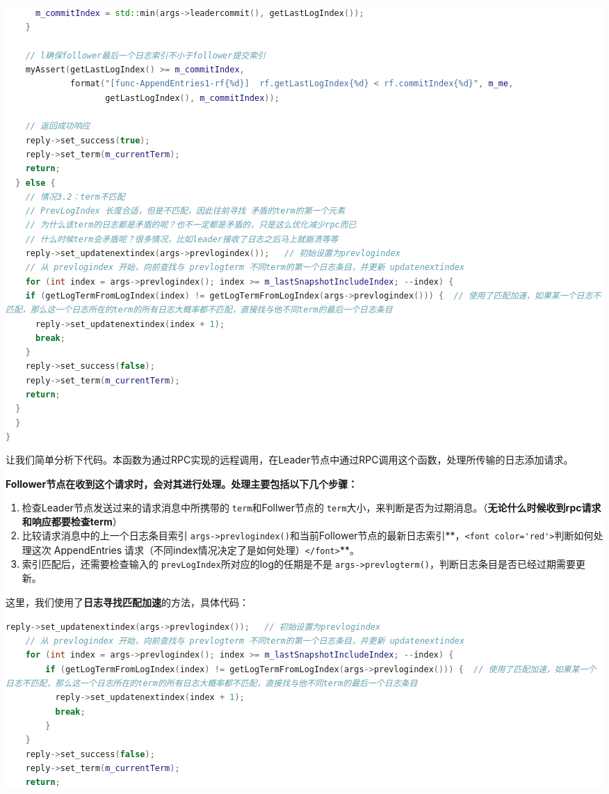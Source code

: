 ```cpp
      m_commitIndex = std::min(args->leadercommit(), getLastLogIndex());
    }

    // l确保follower最后一个日志索引不小于follower提交索引
    myAssert(getLastLogIndex() >= m_commitIndex,
             format("[func-AppendEntries1-rf{%d}]  rf.getLastLogIndex{%d} < rf.commitIndex{%d}", m_me,
                    getLastLogIndex(), m_commitIndex));

    // 返回成功响应
    reply->set_success(true);
    reply->set_term(m_currentTerm);
    return;
  } else {   
    // 情况3.2：term不匹配
    // PrevLogIndex 长度合适，但是不匹配，因此往前寻找 矛盾的term的第一个元素
    // 为什么该term的日志都是矛盾的呢？也不一定都是矛盾的，只是这么优化减少rpc而已
    // 什么时候term会矛盾呢？很多情况，比如leader接收了日志之后马上就崩溃等等
    reply->set_updatenextindex(args->prevlogindex());   // 初始设置为prevlogindex
    // 从 prevlogindex 开始，向前查找与 prevlogterm 不同term的第一个日志条目，并更新 updatenextindex
    for (int index = args->prevlogindex(); index >= m_lastSnapshotIncludeIndex; --index) {  
    if (getLogTermFromLogIndex(index) != getLogTermFromLogIndex(args->prevlogindex())) {  // 使用了匹配加速，如果某一个日志不匹配，那么这一个日志所在的term的所有日志大概率都不匹配，直接找与他不同term的最后一个日志条目
      reply->set_updatenextindex(index + 1);
      break;
    }
    reply->set_success(false);
    reply->set_term(m_currentTerm);
    return;
  }
  }
}
```

让我们简单分析下代码。本函数为通过RPC实现的远程调用，在Leader节点中通过RPC调用这个函数，处理所传输的日志添加请求。

**Follower节点在收到这个请求时，会对其进行处理。处理主要包括以下几个步骤：**

1. 检查Leader节点发送过来的请求消息中所携带的 `term`和Follwer节点的 `term`大小，来判断是否为过期消息。（**无论什么时候收到rpc请求和响应都要检查term**）
2. 比较请求消息中的上一个日志条目索引 `args->prevlogindex()`和当前Follower节点的最新日志索引**，`<font color='red'>`判断如何处理这次 AppendEntries 请求（不同index情况决定了是如何处理）`</font>`**。
3. 索引匹配后，还需要检查输入的 `prevLogIndex`所对应的log的任期是不是 `args->prevlogterm()`，判断日志条目是否已经过期需要更新。

这里，我们使用了**日志寻找匹配加速**的方法，具体代码：

```cpp
reply->set_updatenextindex(args->prevlogindex());   // 初始设置为prevlogindex
    // 从 prevlogindex 开始，向前查找与 prevlogterm 不同term的第一个日志条目，并更新 updatenextindex
    for (int index = args->prevlogindex(); index >= m_lastSnapshotIncludeIndex; --index) {  
        if (getLogTermFromLogIndex(index) != getLogTermFromLogIndex(args->prevlogindex())) {  // 使用了匹配加速，如果某一个日志不匹配，那么这一个日志所在的term的所有日志大概率都不匹配，直接找与他不同term的最后一个日志条目
          reply->set_updatenextindex(index + 1);
          break;
        }
    }
    reply->set_success(false);
    reply->set_term(m_currentTerm);
    return;
```

